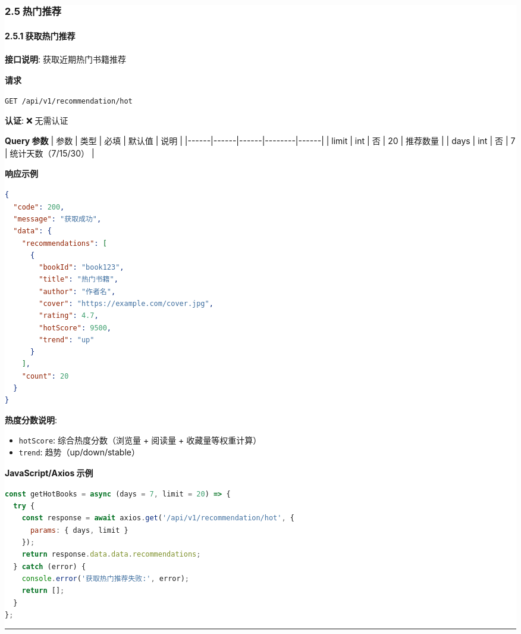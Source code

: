 ### 2.5 热门推荐

#### 2.5.1 获取热门推荐

**接口说明**: 获取近期热门书籍推荐

**请求**
```
GET /api/v1/recommendation/hot
```

**认证**: ❌ 无需认证

**Query 参数**
| 参数 | 类型 | 必填 | 默认值 | 说明 |
|------|------|------|--------|------|
| limit | int | 否 | 20 | 推荐数量 |
| days | int | 否 | 7 | 统计天数（7/15/30） |

**响应示例**
```json
{
  "code": 200,
  "message": "获取成功",
  "data": {
    "recommendations": [
      {
        "bookId": "book123",
        "title": "热门书籍",
        "author": "作者名",
        "cover": "https://example.com/cover.jpg",
        "rating": 4.7,
        "hotScore": 9500,
        "trend": "up"
      }
    ],
    "count": 20
  }
}
```

**热度分数说明**:
- `hotScore`: 综合热度分数（浏览量 + 阅读量 + 收藏量等权重计算）
- `trend`: 趋势（up/down/stable）

**JavaScript/Axios 示例**
```javascript
const getHotBooks = async (days = 7, limit = 20) => {
  try {
    const response = await axios.get('/api/v1/recommendation/hot', {
      params: { days, limit }
    });
    return response.data.data.recommendations;
  } catch (error) {
    console.error('获取热门推荐失败:', error);
    return [];
  }
};
```

---